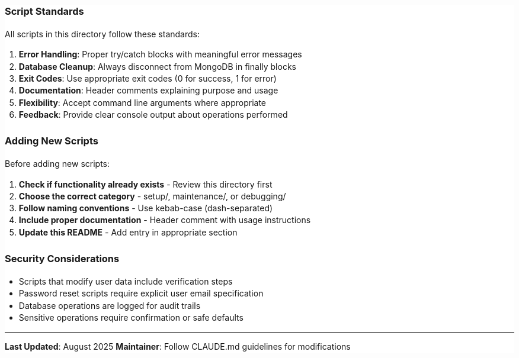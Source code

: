 ### Script Standards

All scripts in this directory follow these standards:

1. **Error Handling**: Proper try/catch blocks with meaningful error messages
2. **Database Cleanup**: Always disconnect from MongoDB in finally blocks
3. **Exit Codes**: Use appropriate exit codes (0 for success, 1 for error)
4. **Documentation**: Header comments explaining purpose and usage
5. **Flexibility**: Accept command line arguments where appropriate
6. **Feedback**: Provide clear console output about operations performed

### Adding New Scripts

Before adding new scripts:

1. **Check if functionality already exists** - Review this directory first
2. **Choose the correct category** - setup/, maintenance/, or debugging/
3. **Follow naming conventions** - Use kebab-case (dash-separated)
4. **Include proper documentation** - Header comment with usage instructions
5. **Update this README** - Add entry in appropriate section

### Security Considerations

- Scripts that modify user data include verification steps
- Password reset scripts require explicit user email specification
- Database operations are logged for audit trails
- Sensitive operations require confirmation or safe defaults

---

**Last Updated**: August 2025
**Maintainer**: Follow CLAUDE.md guidelines for modifications